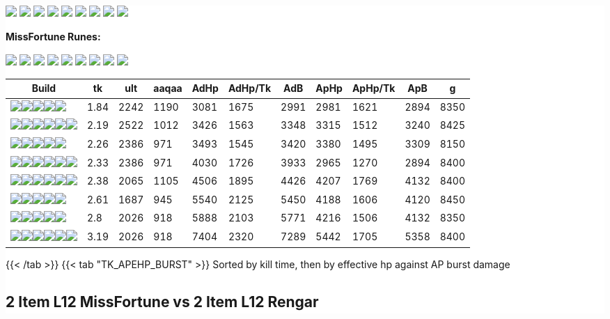

![](/Styles/Inspiration/FirstStrike/FirstStrike.png)
![](/Styles/Inspiration/MagicalFootwear/MagicalFootwear.png)
![](/Styles/Inspiration/FuturesMarket/FuturesMarket.png)
![](/Styles/Inspiration/CosmicInsight/CosmicInsight.png)
![](/Styles/Domination/SuddenImpact/SuddenImpact.png)
![](/Styles/Domination/TreasureHunter/TreasureHunter.png)
![](/StatMods/StatModsAdaptiveForceIcon.png)
![](/StatMods/StatModsAdaptiveForceIcon.png)
![](/StatMods/StatModsArmorIcon.png)



**MissFortune Runes:**


![](/Styles/Precision/PressTheAttack/PressTheAttack.png)
![](/Styles/Precision/Overheal.png)
![](/Styles/Precision/LegendAlacrity/LegendAlacrity.png)
![](/Styles/Precision/CutDown/CutDown.png)
![](/Styles/Sorcery/AbsoluteFocus/AbsoluteFocus.png)
![](/Styles/Sorcery/GatheringStorm/GatheringStorm.png)
![](/StatMods/StatModsAdaptiveForceIcon.png)
![](/StatMods/StatModsAdaptiveForceIcon.png)
![](/StatMods/StatModsArmorIcon.png)





 Build |tk|ult|aaqaa|AdHp|AdHp/Tk|AdB|ApHp|ApHp/Tk|ApB|g
-|-|-|-|-|-|-|-|-|-|-
![](/item/3153.png)![](/item/6676.png)![](/item/1001.png)![](/item/1055.png)![](/item/1038.png)|1.84|2242|1190|3081|1675|2991|2981|1621|2894|8350
![](/item/6609.png)![](/item/6691.png)![](/item/1001.png)![](/item/1053.png)![](/item/1055.png)![](/item/1037.png)|2.19|2522|1012|3426|1563|3348|3315|1512|3240|8425
![](/item/3161.png)![](/item/6691.png)![](/item/1001.png)![](/item/1053.png)![](/item/1055.png)|2.26|2386|971|3493|1545|3420|3380|1495|3309|8150
![](/item/6333.png)![](/item/6691.png)![](/item/1001.png)![](/item/1053.png)![](/item/1055.png)![](/item/1036.png)|2.33|2386|971|4030|1726|3933|2965|1270|2894|8400
![](/item/6673.png)![](/item/6672.png)![](/item/1001.png)![](/item/1055.png)![](/item/1038.png)![](/item/1036.png)|2.38|2065|1105|4506|1895|4426|4207|1769|4132|8400
![](/item/3026.png)![](/item/6672.png)![](/item/1053.png)![](/item/1055.png)![](/item/3006.png)|2.61|1687|945|5540|2125|5450|4188|1606|4120|8450
![](/item/6673.png)![](/item/6333.png)![](/item/1001.png)![](/item/1055.png)![](/item/1038.png)|2.8|2026|918|5888|2103|5771|4216|1506|4132|8350
![](/item/6673.png)![](/item/3026.png)![](/item/1001.png)![](/item/1055.png)![](/item/1038.png)![](/item/1036.png)|3.19|2026|918|7404|2320|7289|5442|1705|5358|8400
{{< /tab >}}
{{< tab "TK_APEHP_BURST" >}}
Sorted by kill time, then by effective hp against AP burst damage
## 2 Item L12 MissFortune vs 2 Item L12 Rengar
